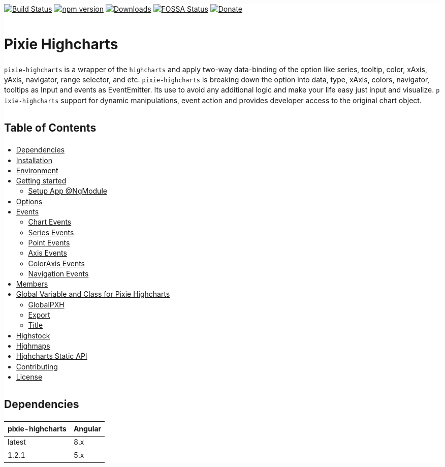 [![Build Status](https://travis-ci.com/briankpw/pixie-highcharts.svg?branch=master)](https://travis-ci.com/briankpw/pixie-highcharts)
[![npm version](https://badge.fury.io/js/pixie-highcharts.svg)](https://badge.fury.io/js/pixie-highcharts)
[![Downloads](https://img.shields.io/npm/dt/pixie-highcharts.svg)](https://www.npmjs.com/package/pixie-highcharts)
[![FOSSA Status](https://app.fossa.io/api/projects/git%2Bgithub.com%2Fbriankpw%2Fpixie-highcharts.svg?type=shield)](https://app.fossa.io/projects/git%2Bgithub.com%2Fbriankpw%2Fpixie-highcharts?ref=badge_shield)
[![Donate](https://img.shields.io/badge/Donate-PayPal-green.svg)](https://paypal.me/briankpw)

# Pixie Highcharts

`pixie-highcharts` is a wrapper of the `highcharts` and apply two-way data-binding of the option like series, tooltip, color, xAxis, yAxis, navigator, range selector, and etc. `pixie-highcharts` is breaking down the option into data, type, xAxis, colors, navigator, tooltips as Input and events as EventEmitter. Its use to avoid any additional logic and make your life easy just input and visualize. `pixie-highcharts` support for dynamic manipulations, event action and provides developer access to the original chart object.

## Table of Contents

- [Dependencies](#dependencies)
- [Installation](#installation)
- [Environment](#environment)
- [Getting started](#getting-started)
  - [Setup App @NgModule](#setup-app-ngmodule)
- [Options](#options)
- [Events](#events)
  - [Chart Events](#chart-events)
  - [Series Events](#series-events)
  - [Point Events](#point-events)
  - [Axis Events](#axis-events)
  - [ColorAxis Events](#coloraxis-events)
  - [Navigation Events](#navigation-events)
- [Members](#members)
- [Global Variable and Class for Pixie Highcharts](#global-variable-and-class-for-pixie-highcharts)
  - [GlobalPXH](#globalpxh)
  - [Export](#export)
  - [Title](#title)
- [Highstock](#highstock)
- [Highmaps](#highmaps)
- [Highcharts Static API](#highcharts-static-api)
- [Contributing](#contributing)
- [License](#license)

## Dependencies

| pixie-highcharts | Angular |
| ---------------- | ------- |
| latest           | 8.x     |
| 1.2.1            | 5.x     |
